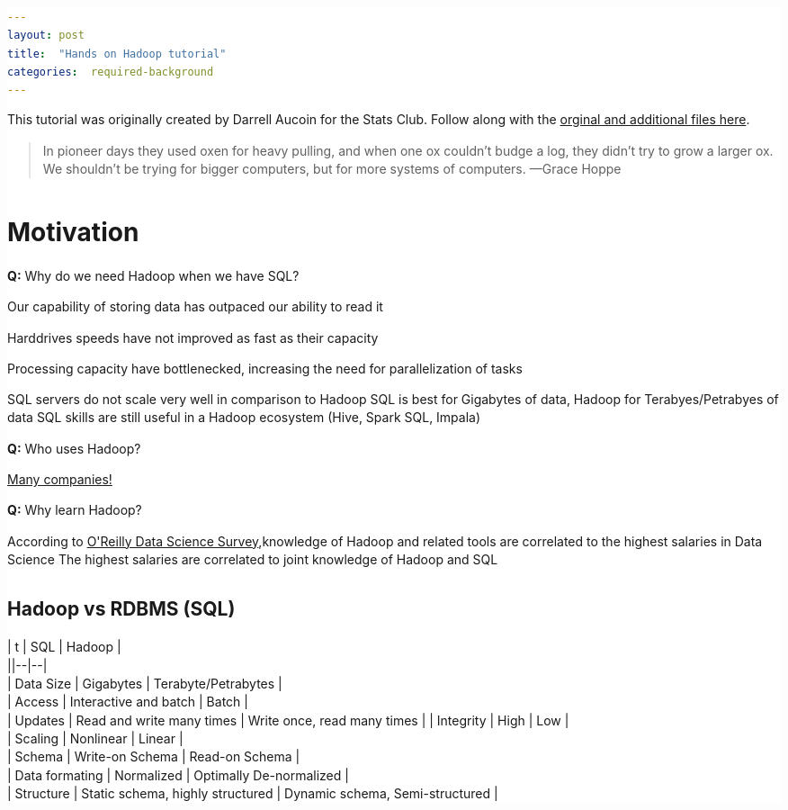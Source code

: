 ```yaml
---
layout: post
title:  "Hands on Hadoop tutorial"
categories:  required-background 
---
```

	
This tutorial was originally created by Darrell Aucoin for the Stats Club.  Follow along with the [orginal and additional files here](https://github.com/uWaterlooDataTeam/IntroHadoop).

> In pioneer days they used oxen for heavy pulling, and when one ox couldn’t
budge a log, they didn’t try to grow a larger ox. We shouldn’t be trying for
bigger computers, but for more systems of computers.
> —Grace Hoppe

# Motivation

__Q:__ Why do we need Hadoop when we have SQL?

Our capability of storing data has outpaced our ability to read it

Harddrives speeds have not improved as fast as their capacity

Processing capacity have bottlenecked, increasing the need for parallelization of tasks

SQL servers do not scale very well in comparison to Hadoop
SQL is best for Gigabytes of data, Hadoop for Terabyes/Petrabyes of data
SQL skills are still useful in a Hadoop ecosystem (Hive, Spark SQL, Impala)

__Q:__ Who uses Hadoop?

[Many companies!](http://wiki.apache.org/hadoop/PoweredBy)

__Q:__ Why learn Hadoop?

According to [O'Reilly Data Science Survey](http://www.oreilly.com/data/free/2014-data-science-salary-survey.csp),knowledge of Hadoop and related tools are correlated to the highest salaries in
Data Science
The highest salaries are correlated to joint knowledge of Hadoop and SQL

## Hadoop vs RDBMS (SQL)  

| t | SQL | Hadoop |  
||--|--|  
| Data Size | Gigabytes | Terabyte/Petrabytes |  
| Access | Interactive and batch | Batch |  
| Updates | Read and write many times |   Write once, read many times | 
| Integrity | High | Low |  
| Scaling | Nonlinear | Linear |  
| Schema | Write-on Schema | Read-on Schema |  
| Data formating | Normalized | Optimally De-normalized |  
| Structure | Static schema, highly structured | Dynamic schema, Semi-structured |    

